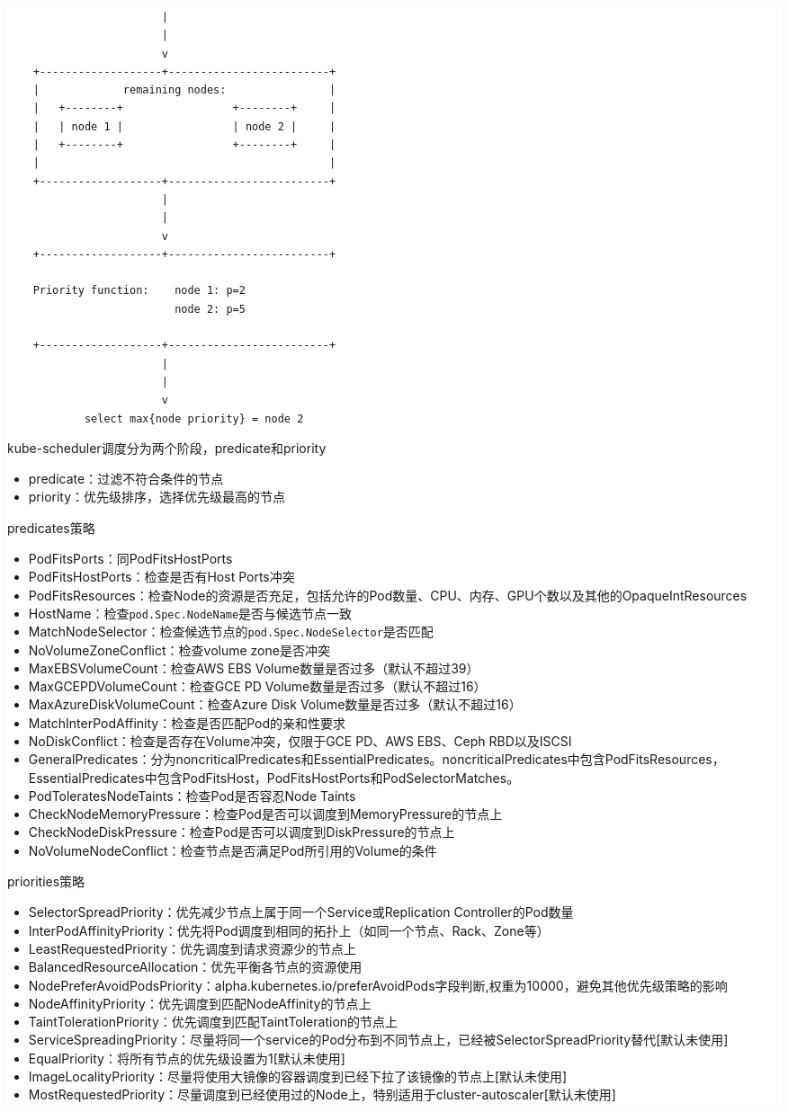 ```
                        |
                        |
                        v
    +-------------------+-------------------------+
    |             remaining nodes:                |
    |   +--------+                 +--------+     |
    |   | node 1 |                 | node 2 |     |
    |   +--------+                 +--------+     |
    |                                             |
    +-------------------+-------------------------+
                        |
                        |
                        v
    +-------------------+-------------------------+

    Priority function:    node 1: p=2
                          node 2: p=5

    +-------------------+-------------------------+
                        |
                        |
                        v
            select max{node priority} = node 2
```

kube-scheduler调度分为两个阶段，predicate和priority

- predicate：过滤不符合条件的节点
- priority：优先级排序，选择优先级最高的节点

predicates策略

- PodFitsPorts：同PodFitsHostPorts
- PodFitsHostPorts：检查是否有Host Ports冲突
- PodFitsResources：检查Node的资源是否充足，包括允许的Pod数量、CPU、内存、GPU个数以及其他的OpaqueIntResources
- HostName：检查`pod.Spec.NodeName`是否与候选节点一致
- MatchNodeSelector：检查候选节点的`pod.Spec.NodeSelector`是否匹配
- NoVolumeZoneConflict：检查volume zone是否冲突
- MaxEBSVolumeCount：检查AWS EBS Volume数量是否过多（默认不超过39）
- MaxGCEPDVolumeCount：检查GCE PD Volume数量是否过多（默认不超过16）
- MaxAzureDiskVolumeCount：检查Azure Disk Volume数量是否过多（默认不超过16）
- MatchInterPodAffinity：检查是否匹配Pod的亲和性要求
- NoDiskConflict：检查是否存在Volume冲突，仅限于GCE PD、AWS EBS、Ceph RBD以及ISCSI
- GeneralPredicates：分为noncriticalPredicates和EssentialPredicates。noncriticalPredicates中包含PodFitsResources，EssentialPredicates中包含PodFitsHost，PodFitsHostPorts和PodSelectorMatches。
- PodToleratesNodeTaints：检查Pod是否容忍Node Taints
- CheckNodeMemoryPressure：检查Pod是否可以调度到MemoryPressure的节点上
- CheckNodeDiskPressure：检查Pod是否可以调度到DiskPressure的节点上
- NoVolumeNodeConflict：检查节点是否满足Pod所引用的Volume的条件

priorities策略

- SelectorSpreadPriority：优先减少节点上属于同一个Service或Replication Controller的Pod数量
- InterPodAffinityPriority：优先将Pod调度到相同的拓扑上（如同一个节点、Rack、Zone等）
- LeastRequestedPriority：优先调度到请求资源少的节点上
- BalancedResourceAllocation：优先平衡各节点的资源使用
- NodePreferAvoidPodsPriority：alpha.kubernetes.io/preferAvoidPods字段判断,权重为10000，避免其他优先级策略的影响
- NodeAffinityPriority：优先调度到匹配NodeAffinity的节点上
- TaintTolerationPriority：优先调度到匹配TaintToleration的节点上
- ServiceSpreadingPriority：尽量将同一个service的Pod分布到不同节点上，已经被SelectorSpreadPriority替代[默认未使用]
- EqualPriority：将所有节点的优先级设置为1[默认未使用]
- ImageLocalityPriority：尽量将使用大镜像的容器调度到已经下拉了该镜像的节点上[默认未使用]
- MostRequestedPriority：尽量调度到已经使用过的Node上，特别适用于cluster-autoscaler[默认未使用]
